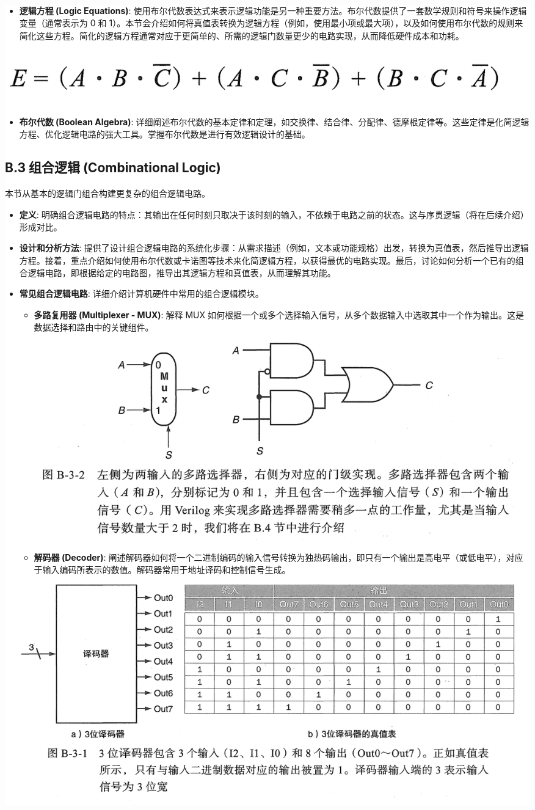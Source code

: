 * **逻辑方程 (Logic Equations)**: 使用布尔代数表达式来表示逻辑功能是另一种重要方法。布尔代数提供了一套数学规则和符号来操作逻辑变量（通常表示为 0 和 1）。本节会介绍如何将真值表转换为逻辑方程（例如，使用最小项或最大项），以及如何使用布尔代数的规则来简化这些方程。简化的逻辑方程通常对应于更简单的、所需的逻辑门数量更少的电路实现，从而降低硬件成本和功耗。

![image-20250515191234981](../image/image-20250515191234981.png)

* **布尔代数 (Boolean Algebra)**: 详细阐述布尔代数的基本定律和定理，如交换律、结合律、分配律、德摩根定律等。这些定律是化简逻辑方程、优化逻辑电路的强大工具。掌握布尔代数是进行有效逻辑设计的基础。

## B.3 组合逻辑 (Combinational Logic)
本节从基本的逻辑门组合构建更复杂的组合逻辑电路。

* **定义**: 明确组合逻辑电路的特点：其输出在任何时刻只取决于该时刻的输入，不依赖于电路之前的状态。这与序贯逻辑（将在后续介绍）形成对比。

* **设计和分析方法**: 提供了设计组合逻辑电路的系统化步骤：从需求描述（例如，文本或功能规格）出发，转换为真值表，然后推导出逻辑方程。接着，重点介绍如何使用布尔代数或卡诺图等技术来化简逻辑方程，以获得最优的电路实现。最后，讨论如何分析一个已有的组合逻辑电路，即根据给定的电路图，推导出其逻辑方程和真值表，从而理解其功能。

* **常见组合逻辑电路**: 详细介绍计算机硬件中常用的组合逻辑模块。
  * **多路复用器 (Multiplexer - MUX)**: 解释 MUX 如何根据一个或多个选择输入信号，从多个数据输入中选取其中一个作为输出。这是数据选择和路由中的关键组件。
  
  ![image-20250515191453838](../image/image-20250515191453838.png)
  
  * **解码器 (Decoder)**: 阐述解码器如何将一个二进制编码的输入信号转换为独热码输出，即只有一个输出是高电平（或低电平），对应于输入编码所表示的数值。解码器常用于地址译码和控制信号生成。
  
  ![image-20250515191359852](../image/image-20250515191359852.png)
  